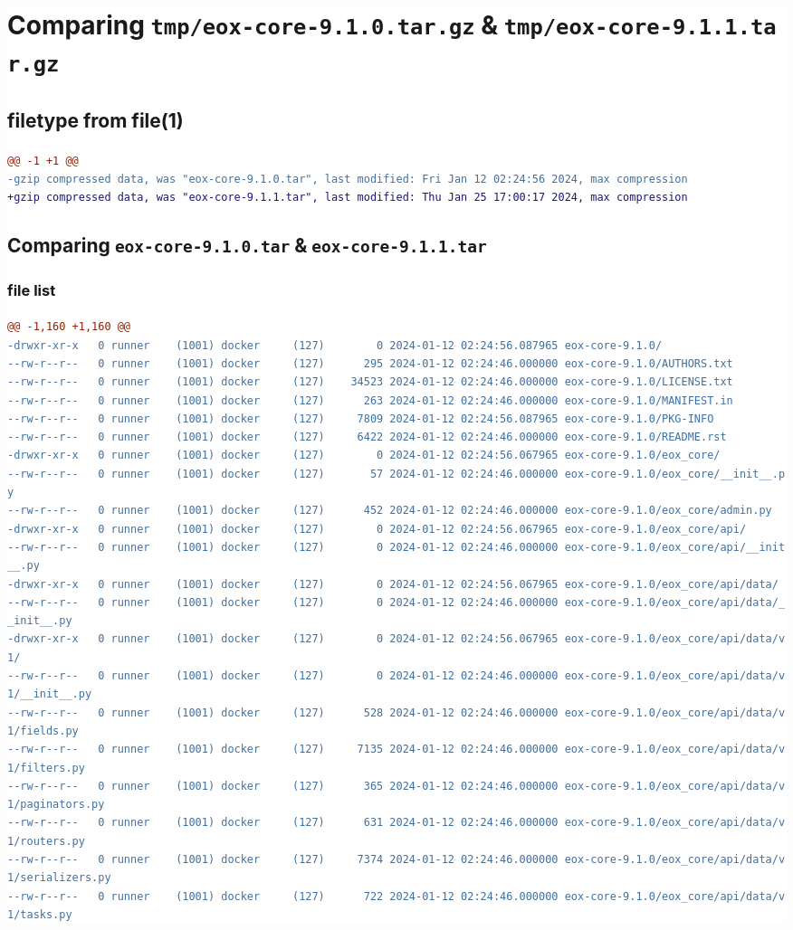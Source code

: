 # Comparing `tmp/eox-core-9.1.0.tar.gz` & `tmp/eox-core-9.1.1.tar.gz`

## filetype from file(1)

```diff
@@ -1 +1 @@
-gzip compressed data, was "eox-core-9.1.0.tar", last modified: Fri Jan 12 02:24:56 2024, max compression
+gzip compressed data, was "eox-core-9.1.1.tar", last modified: Thu Jan 25 17:00:17 2024, max compression
```

## Comparing `eox-core-9.1.0.tar` & `eox-core-9.1.1.tar`

### file list

```diff
@@ -1,160 +1,160 @@
-drwxr-xr-x   0 runner    (1001) docker     (127)        0 2024-01-12 02:24:56.087965 eox-core-9.1.0/
--rw-r--r--   0 runner    (1001) docker     (127)      295 2024-01-12 02:24:46.000000 eox-core-9.1.0/AUTHORS.txt
--rw-r--r--   0 runner    (1001) docker     (127)    34523 2024-01-12 02:24:46.000000 eox-core-9.1.0/LICENSE.txt
--rw-r--r--   0 runner    (1001) docker     (127)      263 2024-01-12 02:24:46.000000 eox-core-9.1.0/MANIFEST.in
--rw-r--r--   0 runner    (1001) docker     (127)     7809 2024-01-12 02:24:56.087965 eox-core-9.1.0/PKG-INFO
--rw-r--r--   0 runner    (1001) docker     (127)     6422 2024-01-12 02:24:46.000000 eox-core-9.1.0/README.rst
-drwxr-xr-x   0 runner    (1001) docker     (127)        0 2024-01-12 02:24:56.067965 eox-core-9.1.0/eox_core/
--rw-r--r--   0 runner    (1001) docker     (127)       57 2024-01-12 02:24:46.000000 eox-core-9.1.0/eox_core/__init__.py
--rw-r--r--   0 runner    (1001) docker     (127)      452 2024-01-12 02:24:46.000000 eox-core-9.1.0/eox_core/admin.py
-drwxr-xr-x   0 runner    (1001) docker     (127)        0 2024-01-12 02:24:56.067965 eox-core-9.1.0/eox_core/api/
--rw-r--r--   0 runner    (1001) docker     (127)        0 2024-01-12 02:24:46.000000 eox-core-9.1.0/eox_core/api/__init__.py
-drwxr-xr-x   0 runner    (1001) docker     (127)        0 2024-01-12 02:24:56.067965 eox-core-9.1.0/eox_core/api/data/
--rw-r--r--   0 runner    (1001) docker     (127)        0 2024-01-12 02:24:46.000000 eox-core-9.1.0/eox_core/api/data/__init__.py
-drwxr-xr-x   0 runner    (1001) docker     (127)        0 2024-01-12 02:24:56.067965 eox-core-9.1.0/eox_core/api/data/v1/
--rw-r--r--   0 runner    (1001) docker     (127)        0 2024-01-12 02:24:46.000000 eox-core-9.1.0/eox_core/api/data/v1/__init__.py
--rw-r--r--   0 runner    (1001) docker     (127)      528 2024-01-12 02:24:46.000000 eox-core-9.1.0/eox_core/api/data/v1/fields.py
--rw-r--r--   0 runner    (1001) docker     (127)     7135 2024-01-12 02:24:46.000000 eox-core-9.1.0/eox_core/api/data/v1/filters.py
--rw-r--r--   0 runner    (1001) docker     (127)      365 2024-01-12 02:24:46.000000 eox-core-9.1.0/eox_core/api/data/v1/paginators.py
--rw-r--r--   0 runner    (1001) docker     (127)      631 2024-01-12 02:24:46.000000 eox-core-9.1.0/eox_core/api/data/v1/routers.py
--rw-r--r--   0 runner    (1001) docker     (127)     7374 2024-01-12 02:24:46.000000 eox-core-9.1.0/eox_core/api/data/v1/serializers.py
--rw-r--r--   0 runner    (1001) docker     (127)      722 2024-01-12 02:24:46.000000 eox-core-9.1.0/eox_core/api/data/v1/tasks.py
```